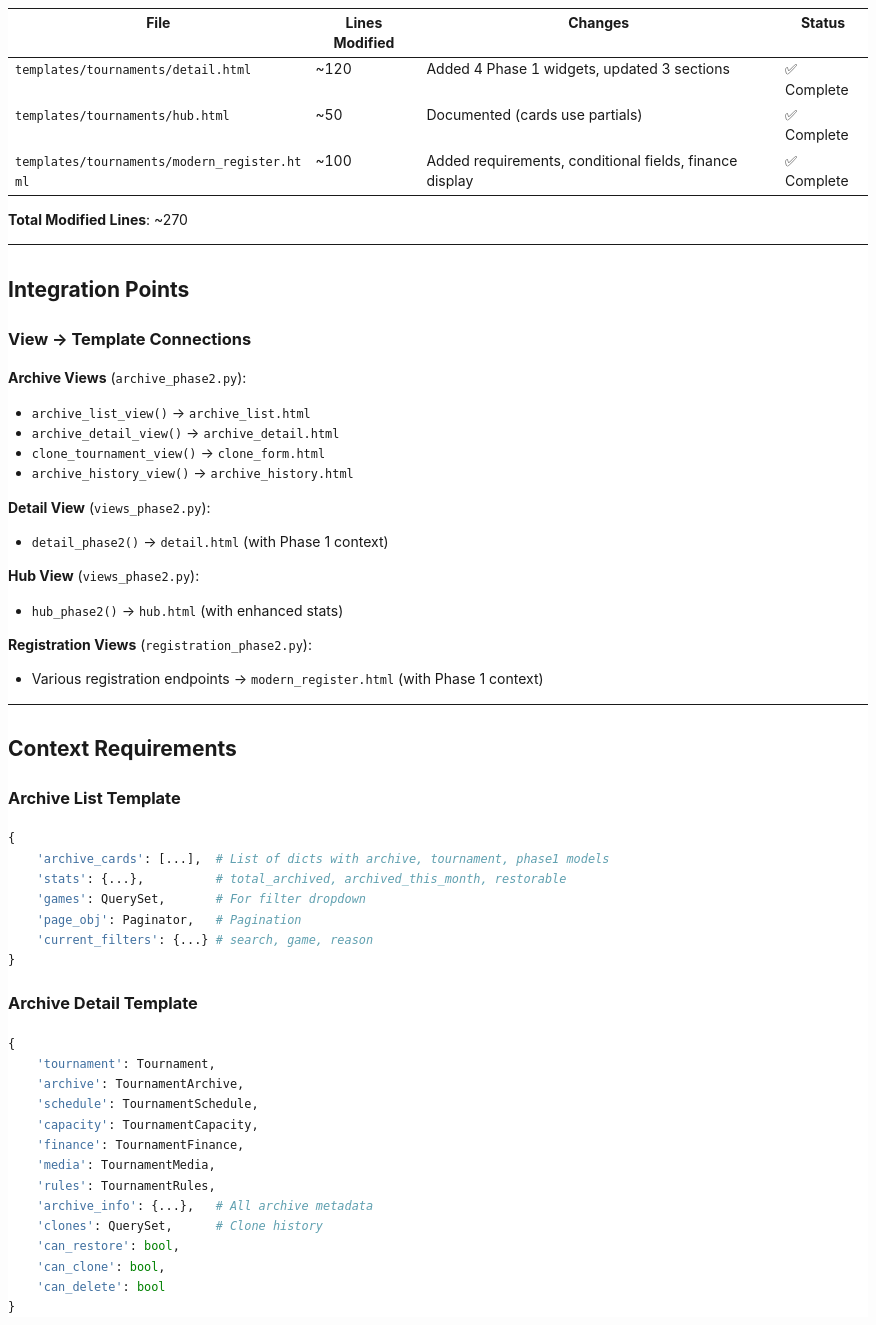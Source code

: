 | File | Lines Modified | Changes | Status |
|------|----------------|---------|--------|
| `templates/tournaments/detail.html` | ~120 | Added 4 Phase 1 widgets, updated 3 sections | ✅ Complete |
| `templates/tournaments/hub.html` | ~50 | Documented (cards use partials) | ✅ Complete |
| `templates/tournaments/modern_register.html` | ~100 | Added requirements, conditional fields, finance display | ✅ Complete |

**Total Modified Lines**: ~270

---

## Integration Points

### View → Template Connections

**Archive Views** (`archive_phase2.py`):
- `archive_list_view()` → `archive_list.html`
- `archive_detail_view()` → `archive_detail.html`
- `clone_tournament_view()` → `clone_form.html`
- `archive_history_view()` → `archive_history.html`

**Detail View** (`views_phase2.py`):
- `detail_phase2()` → `detail.html` (with Phase 1 context)

**Hub View** (`views_phase2.py`):
- `hub_phase2()` → `hub.html` (with enhanced stats)

**Registration Views** (`registration_phase2.py`):
- Various registration endpoints → `modern_register.html` (with Phase 1 context)

---

## Context Requirements

### Archive List Template
```python
{
    'archive_cards': [...],  # List of dicts with archive, tournament, phase1 models
    'stats': {...},          # total_archived, archived_this_month, restorable
    'games': QuerySet,       # For filter dropdown
    'page_obj': Paginator,   # Pagination
    'current_filters': {...} # search, game, reason
}
```

### Archive Detail Template
```python
{
    'tournament': Tournament,
    'archive': TournamentArchive,
    'schedule': TournamentSchedule,
    'capacity': TournamentCapacity,
    'finance': TournamentFinance,
    'media': TournamentMedia,
    'rules': TournamentRules,
    'archive_info': {...},   # All archive metadata
    'clones': QuerySet,      # Clone history
    'can_restore': bool,
    'can_clone': bool,
    'can_delete': bool
}
```
